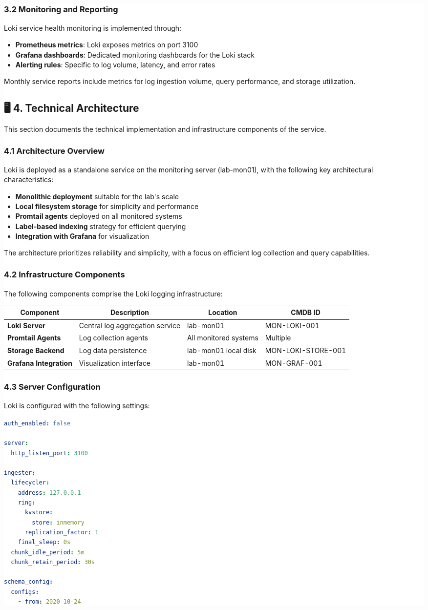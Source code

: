 ### **3.2 Monitoring and Reporting**

Loki service health monitoring is implemented through:

- **Prometheus metrics**: Loki exposes metrics on port 3100
- **Grafana dashboards**: Dedicated monitoring dashboards for the Loki stack
- **Alerting rules**: Specific to log volume, latency, and error rates

Monthly service reports include metrics for log ingestion volume, query performance, and storage utilization.

## 🖥️ **4. Technical Architecture**

This section documents the technical implementation and infrastructure components of the service.

### **4.1 Architecture Overview**

Loki is deployed as a standalone service on the monitoring server (lab-mon01), with the following key architectural characteristics:

- **Monolithic deployment** suitable for the lab's scale
- **Local filesystem storage** for simplicity and performance
- **Promtail agents** deployed on all monitored systems
- **Label-based indexing** strategy for efficient querying
- **Integration with Grafana** for visualization

The architecture prioritizes reliability and simplicity, with a focus on efficient log collection and query capabilities.

### **4.2 Infrastructure Components**

The following components comprise the Loki logging infrastructure:

| **Component** | **Description** | **Location** | **CMDB ID** |
|---------------|----------------|-------------|------------|
| **Loki Server** | Central log aggregation service | lab-mon01 | MON-LOKI-001 |
| **Promtail Agents** | Log collection agents | All monitored systems | Multiple |
| **Storage Backend** | Log data persistence | lab-mon01 local disk | MON-LOKI-STORE-001 |
| **Grafana Integration** | Visualization interface | lab-mon01 | MON-GRAF-001 |

### **4.3 Server Configuration**

Loki is configured with the following settings:

```yaml
auth_enabled: false

server:
  http_listen_port: 3100

ingester:
  lifecycler:
    address: 127.0.0.1
    ring:
      kvstore:
        store: inmemory
      replication_factor: 1
    final_sleep: 0s
  chunk_idle_period: 5m
  chunk_retain_period: 30s

schema_config:
  configs:
    - from: 2020-10-24
```